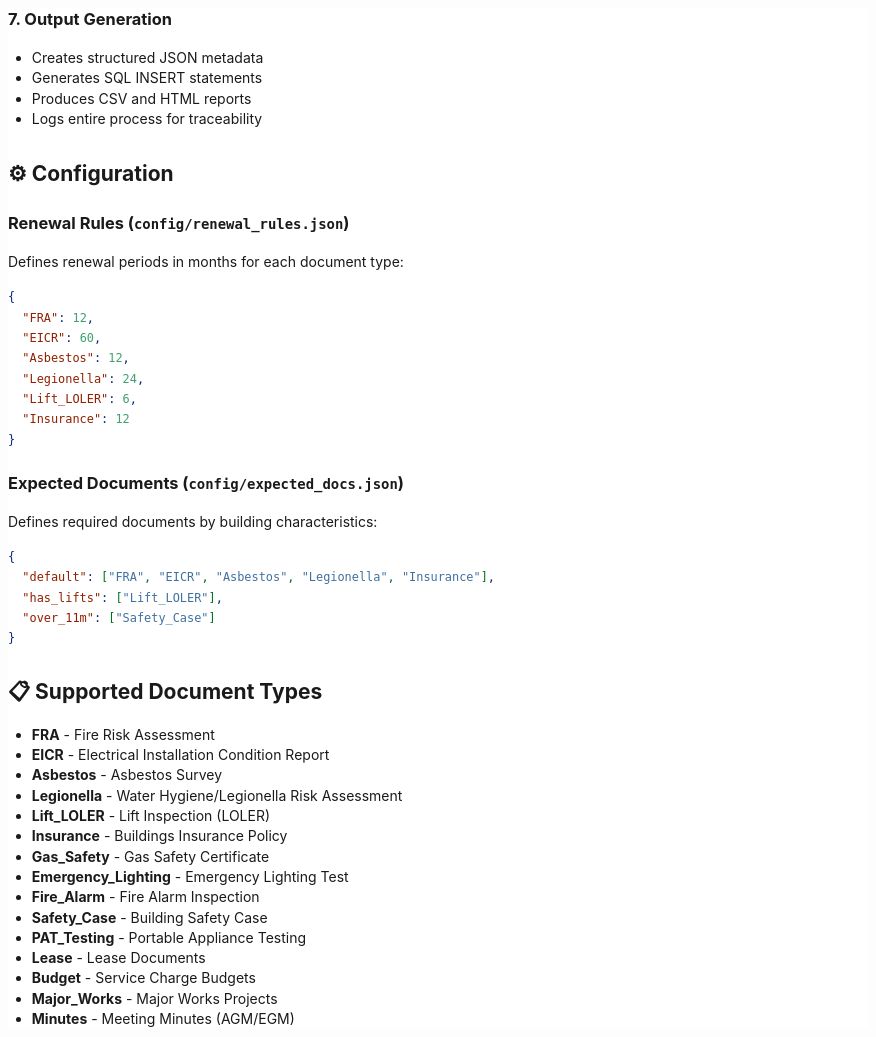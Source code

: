 ### 7. Output Generation
- Creates structured JSON metadata
- Generates SQL INSERT statements
- Produces CSV and HTML reports
- Logs entire process for traceability

## ⚙️ Configuration

### Renewal Rules (`config/renewal_rules.json`)

Defines renewal periods in months for each document type:

```json
{
  "FRA": 12,
  "EICR": 60,
  "Asbestos": 12,
  "Legionella": 24,
  "Lift_LOLER": 6,
  "Insurance": 12
}
```

### Expected Documents (`config/expected_docs.json`)

Defines required documents by building characteristics:

```json
{
  "default": ["FRA", "EICR", "Asbestos", "Legionella", "Insurance"],
  "has_lifts": ["Lift_LOLER"],
  "over_11m": ["Safety_Case"]
}
```

## 📋 Supported Document Types

- **FRA** - Fire Risk Assessment
- **EICR** - Electrical Installation Condition Report
- **Asbestos** - Asbestos Survey
- **Legionella** - Water Hygiene/Legionella Risk Assessment
- **Lift_LOLER** - Lift Inspection (LOLER)
- **Insurance** - Buildings Insurance Policy
- **Gas_Safety** - Gas Safety Certificate
- **Emergency_Lighting** - Emergency Lighting Test
- **Fire_Alarm** - Fire Alarm Inspection
- **Safety_Case** - Building Safety Case
- **PAT_Testing** - Portable Appliance Testing
- **Lease** - Lease Documents
- **Budget** - Service Charge Budgets
- **Major_Works** - Major Works Projects
- **Minutes** - Meeting Minutes (AGM/EGM)
